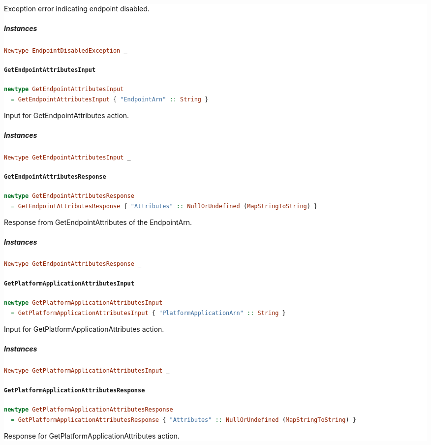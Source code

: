 <p>Exception error indicating endpoint disabled.</p>

##### Instances
``` purescript
Newtype EndpointDisabledException _
```

#### `GetEndpointAttributesInput`

``` purescript
newtype GetEndpointAttributesInput
  = GetEndpointAttributesInput { "EndpointArn" :: String }
```

<p>Input for GetEndpointAttributes action.</p>

##### Instances
``` purescript
Newtype GetEndpointAttributesInput _
```

#### `GetEndpointAttributesResponse`

``` purescript
newtype GetEndpointAttributesResponse
  = GetEndpointAttributesResponse { "Attributes" :: NullOrUndefined (MapStringToString) }
```

<p>Response from GetEndpointAttributes of the EndpointArn.</p>

##### Instances
``` purescript
Newtype GetEndpointAttributesResponse _
```

#### `GetPlatformApplicationAttributesInput`

``` purescript
newtype GetPlatformApplicationAttributesInput
  = GetPlatformApplicationAttributesInput { "PlatformApplicationArn" :: String }
```

<p>Input for GetPlatformApplicationAttributes action.</p>

##### Instances
``` purescript
Newtype GetPlatformApplicationAttributesInput _
```

#### `GetPlatformApplicationAttributesResponse`

``` purescript
newtype GetPlatformApplicationAttributesResponse
  = GetPlatformApplicationAttributesResponse { "Attributes" :: NullOrUndefined (MapStringToString) }
```

<p>Response for GetPlatformApplicationAttributes action.</p>
